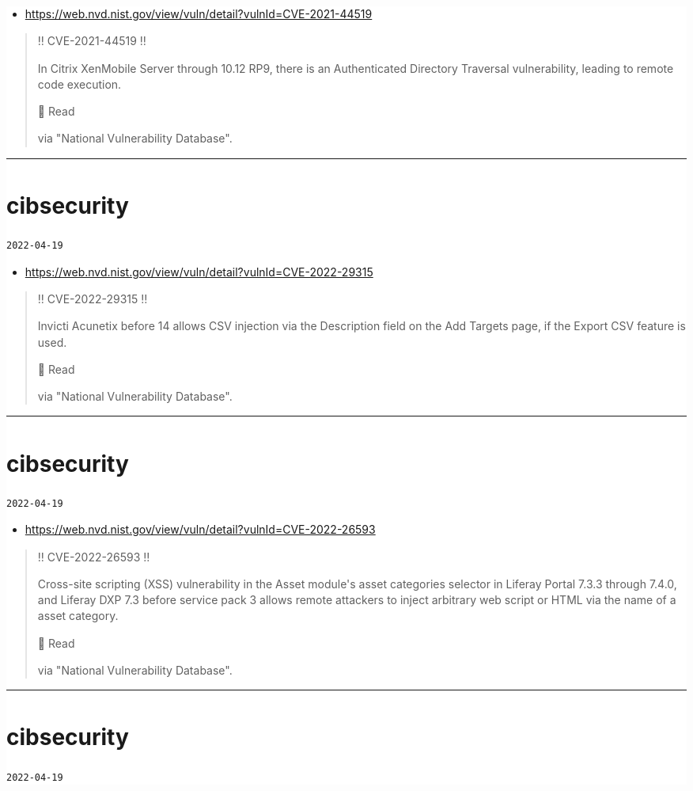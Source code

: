 * https://web.nvd.nist.gov/view/vuln/detail?vulnId=CVE-2021-44519

<blockquote>
‼ CVE-2021-44519 ‼

In Citrix XenMobile Server through 10.12 RP9, there is an Authenticated Directory Traversal vulnerability, leading to remote code execution.

📖 Read

via &quot;National Vulnerability Database&quot;.
</blockquote>

---

# cibsecurity
`2022-04-19`

* https://web.nvd.nist.gov/view/vuln/detail?vulnId=CVE-2022-29315

<blockquote>
‼ CVE-2022-29315 ‼

Invicti Acunetix before 14 allows CSV injection via the Description field on the Add Targets page, if the Export CSV feature is used.

📖 Read

via &quot;National Vulnerability Database&quot;.
</blockquote>

---

# cibsecurity
`2022-04-19`

* https://web.nvd.nist.gov/view/vuln/detail?vulnId=CVE-2022-26593

<blockquote>
‼ CVE-2022-26593 ‼

Cross-site scripting (XSS) vulnerability in the Asset module's asset categories selector in Liferay Portal 7.3.3 through 7.4.0, and Liferay DXP 7.3 before service pack 3 allows remote attackers to inject arbitrary web script or HTML via the name of a asset category.

📖 Read

via &quot;National Vulnerability Database&quot;.
</blockquote>

---

# cibsecurity
`2022-04-19`
